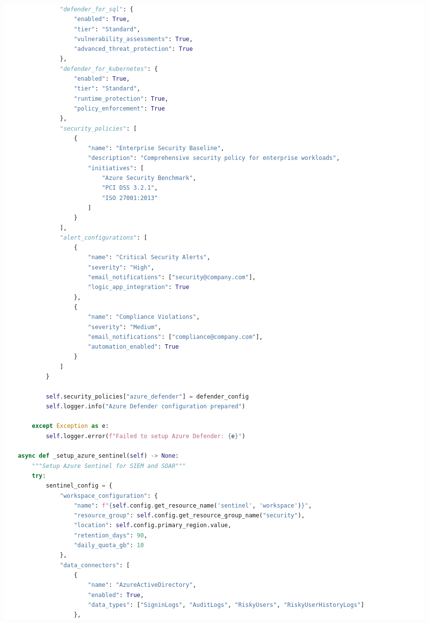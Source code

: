 `````python
                "defender_for_sql": {
                    "enabled": True,
                    "tier": "Standard",
                    "vulnerability_assessments": True,
                    "advanced_threat_protection": True
                },
                "defender_for_kubernetes": {
                    "enabled": True,
                    "tier": "Standard",
                    "runtime_protection": True,
                    "policy_enforcement": True
                },
                "security_policies": [
                    {
                        "name": "Enterprise Security Baseline",
                        "description": "Comprehensive security policy for enterprise workloads",
                        "initiatives": [
                            "Azure Security Benchmark",
                            "PCI DSS 3.2.1",
                            "ISO 27001:2013"
                        ]
                    }
                ],
                "alert_configurations": [
                    {
                        "name": "Critical Security Alerts",
                        "severity": "High",
                        "email_notifications": ["security@company.com"],
                        "logic_app_integration": True
                    },
                    {
                        "name": "Compliance Violations",
                        "severity": "Medium",
                        "email_notifications": ["compliance@company.com"],
                        "automation_enabled": True
                    }
                ]
            }

            self.security_policies["azure_defender"] = defender_config
            self.logger.info("Azure Defender configuration prepared")

        except Exception as e:
            self.logger.error(f"Failed to setup Azure Defender: {e}")

    async def _setup_azure_sentinel(self) -> None:
        """Setup Azure Sentinel for SIEM and SOAR"""
        try:
            sentinel_config = {
                "workspace_configuration": {
                    "name": f"{self.config.get_resource_name('sentinel', 'workspace')}",
                    "resource_group": self.config.get_resource_group_name("security"),
                    "location": self.config.primary_region.value,
                    "retention_days": 90,
                    "daily_quota_gb": 10
                },
                "data_connectors": [
                    {
                        "name": "AzureActiveDirectory",
                        "enabled": True,
                        "data_types": ["SigninLogs", "AuditLogs", "RiskyUsers", "RiskyUserHistoryLogs"]
                    },
`````